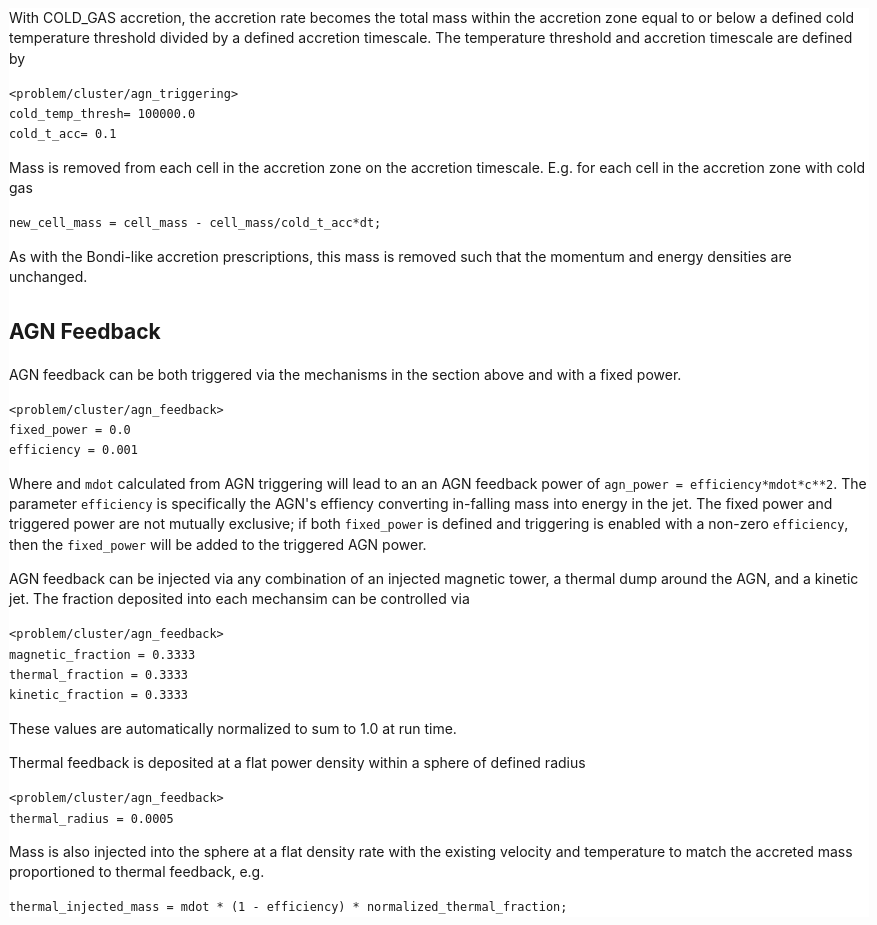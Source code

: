 
With COLD_GAS accretion, the accretion rate becomes the total mass within the accretion zone equal to or
below a defined cold temperature threshold divided by a defined accretion
timescale. The temperature threshold and accretion timescale are defined by
```
<problem/cluster/agn_triggering>
cold_temp_thresh= 100000.0
cold_t_acc= 0.1
```
Mass is removed from each cell in the accretion zone on the accretion
timescale. E.g. for each cell in the accretion zone with cold gas
```
new_cell_mass = cell_mass - cell_mass/cold_t_acc*dt;
```
As with the Bondi-like accretion prescriptions, this mass is removed such that
the momentum and energy densities are unchanged.


## AGN Feedback

AGN feedback can be both triggered via the mechanisms in the section above and with a fixed power.
```
<problem/cluster/agn_feedback>
fixed_power = 0.0
efficiency = 0.001
```
Where and `mdot` calculated from AGN triggering will lead to an an AGN feedback
power of `agn_power = efficiency*mdot*c**2`. The parameter `efficiency` is
specifically the AGN's effiency converting in-falling mass into energy in the
jet. The fixed power and triggered power are not mutually exclusive; if both
`fixed_power` is defined and triggering is enabled with a non-zero
`efficiency`, then the `fixed_power` will be added to the triggered AGN power.


AGN feedback can be injected via any combination of an injected magnetic tower,
a thermal dump around the AGN, and a kinetic jet. The fraction deposited into
each mechansim can be controlled via
```
<problem/cluster/agn_feedback>
magnetic_fraction = 0.3333
thermal_fraction = 0.3333
kinetic_fraction = 0.3333
```
These values are automatically normalized to sum to 1.0 at run time.

Thermal feedback is deposited at a flat power density within a sphere of defined radius
```
<problem/cluster/agn_feedback>
thermal_radius = 0.0005
```
Mass is also injected into the sphere at a flat density rate with the existing
velocity and temperature to match the accreted mass proportioned to thermal
feedback, e.g.
```
thermal_injected_mass = mdot * (1 - efficiency) * normalized_thermal_fraction;
```

